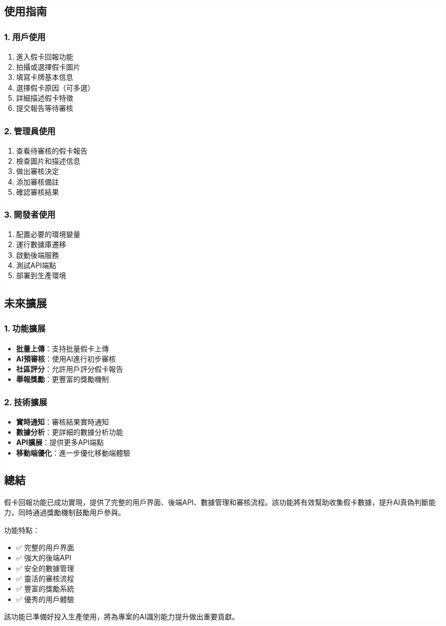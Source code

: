 ## 使用指南

### 1. 用戶使用
1. 進入假卡回報功能
2. 拍攝或選擇假卡圖片
3. 填寫卡牌基本信息
4. 選擇假卡原因（可多選）
5. 詳細描述假卡特徵
6. 提交報告等待審核

### 2. 管理員使用
1. 查看待審核的假卡報告
2. 檢查圖片和描述信息
3. 做出審核決定
4. 添加審核備註
5. 確認審核結果

### 3. 開發者使用
1. 配置必要的環境變量
2. 運行數據庫遷移
3. 啟動後端服務
4. 測試API端點
5. 部署到生產環境

## 未來擴展

### 1. 功能擴展
- **批量上傳**：支持批量假卡上傳
- **AI預審核**：使用AI進行初步審核
- **社區評分**：允許用戶評分假卡報告
- **舉報獎勵**：更豐富的獎勵機制

### 2. 技術擴展
- **實時通知**：審核結果實時通知
- **數據分析**：更詳細的數據分析功能
- **API擴展**：提供更多API端點
- **移動端優化**：進一步優化移動端體驗

## 總結

假卡回報功能已成功實現，提供了完整的用戶界面、後端API、數據管理和審核流程。該功能將有效幫助收集假卡數據，提升AI真偽判斷能力，同時通過獎勵機制鼓勵用戶參與。

功能特點：
- ✅ 完整的用戶界面
- ✅ 強大的後端API
- ✅ 安全的數據管理
- ✅ 靈活的審核流程
- ✅ 豐富的獎勵系統
- ✅ 優秀的用戶體驗

該功能已準備好投入生產使用，將為專案的AI識別能力提升做出重要貢獻。
